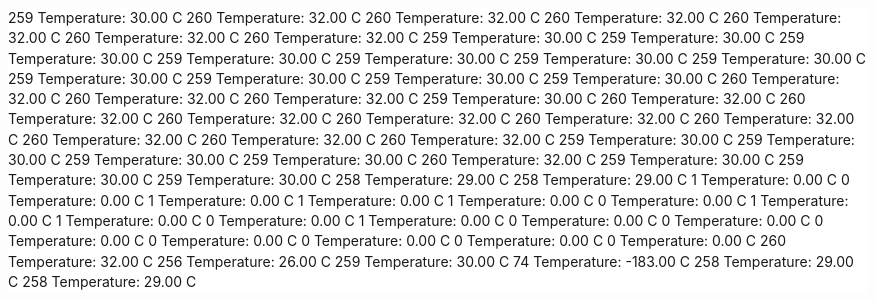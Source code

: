 259 Temperature: 30.00 C
260 Temperature: 32.00 C
260 Temperature: 32.00 C
260 Temperature: 32.00 C
260 Temperature: 32.00 C
260 Temperature: 32.00 C
260 Temperature: 32.00 C
259 Temperature: 30.00 C
259 Temperature: 30.00 C
259 Temperature: 30.00 C
259 Temperature: 30.00 C
259 Temperature: 30.00 C
259 Temperature: 30.00 C
259 Temperature: 30.00 C
259 Temperature: 30.00 C
259 Temperature: 30.00 C
259 Temperature: 30.00 C
259 Temperature: 30.00 C
260 Temperature: 32.00 C
260 Temperature: 32.00 C
260 Temperature: 32.00 C
259 Temperature: 30.00 C
260 Temperature: 32.00 C
260 Temperature: 32.00 C
260 Temperature: 32.00 C
260 Temperature: 32.00 C
260 Temperature: 32.00 C
260 Temperature: 32.00 C
260 Temperature: 32.00 C
260 Temperature: 32.00 C
260 Temperature: 32.00 C
259 Temperature: 30.00 C
259 Temperature: 30.00 C
259 Temperature: 30.00 C
259 Temperature: 30.00 C
260 Temperature: 32.00 C
259 Temperature: 30.00 C
259 Temperature: 30.00 C
259 Temperature: 30.00 C
258 Temperature: 29.00 C
258 Temperature: 29.00 C
1 Temperature: 0.00 C
0 Temperature: 0.00 C
1 Temperature: 0.00 C
1 Temperature: 0.00 C
1 Temperature: 0.00 C
0 Temperature: 0.00 C
1 Temperature: 0.00 C
1 Temperature: 0.00 C
0 Temperature: 0.00 C
1 Temperature: 0.00 C
0 Temperature: 0.00 C
0 Temperature: 0.00 C
0 Temperature: 0.00 C
0 Temperature: 0.00 C
0 Temperature: 0.00 C
0 Temperature: 0.00 C
0 Temperature: 0.00 C
260 Temperature: 32.00 C
256 Temperature: 26.00 C
259 Temperature: 30.00 C
74 Temperature: -183.00 C
258 Temperature: 29.00 C
258 Temperature: 29.00 C